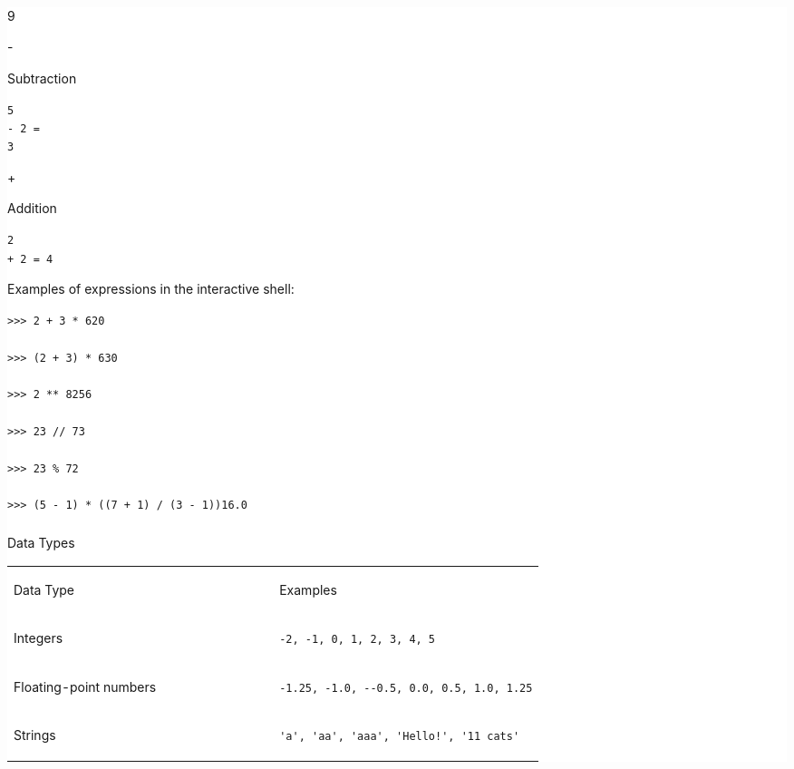 9</code></span></span></span></p></td></tr><tr class="odd"><td style="text-align: left;"><p><span class="text-4505230f--TextH400-3033861f--textContentFamily-49a318e1"><span data-key="37e5b7df7b9d43c0a73b07ad8794c01e"><span data-offset-key="37e5b7df7b9d43c0a73b07ad8794c01e:0">-</span></span></span></p></td><td style="text-align: left;"><p><span class="text-4505230f--TextH400-3033861f--textContentFamily-49a318e1"><span data-key="26ef82b6918b4d4797dac853d9c2a87b"><span data-offset-key="26ef82b6918b4d4797dac853d9c2a87b:0">Subtraction</span></span></span></p></td><td style="text-align: left;"><p><span class="text-4505230f--TextH400-3033861f--textContentFamily-49a318e1"><span data-key="7bdb8b81117f4c7097b22a5f24696ec6"><span data-offset-key="7bdb8b81117f4c7097b22a5f24696ec6:0"><code class="code-0458e21e" spellcheck="false" data-slate-leaf="true">5 - 2 = 3</code></span></span></span></p></td></tr><tr class="even"><td style="text-align: left;"><p><span class="text-4505230f--TextH400-3033861f--textContentFamily-49a318e1"><span data-key="27ce27546d5c440cad818325e0b30ba9"><span data-offset-key="27ce27546d5c440cad818325e0b30ba9:0">+</span></span></span></p></td><td style="text-align: left;"><p><span class="text-4505230f--TextH400-3033861f--textContentFamily-49a318e1"><span data-key="9a1e2506aac5482eb447f8e4a21dcd2b"><span data-offset-key="9a1e2506aac5482eb447f8e4a21dcd2b:0">Addition</span></span></span></p></td><td style="text-align: left;"><p><span class="text-4505230f--TextH400-3033861f--textContentFamily-49a318e1"><span data-key="85d4399fde234623b63f952beff86d43"><span data-offset-key="85d4399fde234623b63f952beff86d43:0"><code class="code-0458e21e" spellcheck="false" data-slate-leaf="true">2 + 2 = 4</code></span></span></span></p></td></tr></tbody></table>

<span class="text-4505230f--TextH400-3033861f--textContentFamily-49a318e1"><span data-key="b900be38158f49ccbafbb90488c31e7d"><span data-offset-key="b900be38158f49ccbafbb90488c31e7d:0">Examples of expressions in the interactive shell:</span></span></span>

    >>> 2 + 3 * 620

    >>> (2 + 3) * 630

    >>> 2 ** 8256

    >>> 23 // 73

    >>> 23 % 72

    >>> (5 - 1) * ((7 + 1) / (3 - 1))16.0

### 

<span class="text-4505230f--HeadingH400-686c0942--textContentFamily-49a318e1"><span data-key="4f074e10033d4e4dae5c589dd1fb8e24"><span data-offset-key="4f074e10033d4e4dae5c589dd1fb8e24:0">Data Types</span></span></span>

<table><colgroup><col style="width: 50%" /><col style="width: 50%" /></colgroup><tbody><tr class="odd"><td style="text-align: left;"><p><span class="text-4505230f--UIH400-4e41e82a--textContentFamily-49a318e1"><span data-key="7cf29e40219f45d0be3a5fb400cc42b5"><span data-offset-key="7cf29e40219f45d0be3a5fb400cc42b5:0">Data Type</span></span></span></p></td><td style="text-align: left;"><p><span class="text-4505230f--UIH400-4e41e82a--textContentFamily-49a318e1"><span data-key="ebd90f596d28450795460484b09d2b4a"><span data-offset-key="ebd90f596d28450795460484b09d2b4a:0">Examples</span></span></span></p></td></tr><tr class="even"><td style="text-align: left;"><p><span class="text-4505230f--TextH400-3033861f--textContentFamily-49a318e1"><span data-key="ae1e4c55da5c476baeca109bda9d5697"><span data-offset-key="ae1e4c55da5c476baeca109bda9d5697:0">Integers</span></span></span></p></td><td style="text-align: left;"><p><span class="text-4505230f--TextH400-3033861f--textContentFamily-49a318e1"><span data-key="b4cf4f22524c49fdb0b5261f9cb35dc9"><span data-offset-key="b4cf4f22524c49fdb0b5261f9cb35dc9:0"><code class="code-0458e21e" spellcheck="false" data-slate-leaf="true">-2, -1, 0, 1, 2, 3, 4, 5</code></span></span></span></p></td></tr><tr class="odd"><td style="text-align: left;"><p><span class="text-4505230f--TextH400-3033861f--textContentFamily-49a318e1"><span data-key="f6335e25bba34eda9c3c645a6198af12"><span data-offset-key="f6335e25bba34eda9c3c645a6198af12:0">Floating-point numbers</span></span></span></p></td><td style="text-align: left;"><p><span class="text-4505230f--TextH400-3033861f--textContentFamily-49a318e1"><span data-key="15adc94379d94d68afc0adbd69fd1cee"><span data-offset-key="15adc94379d94d68afc0adbd69fd1cee:0"><code class="code-0458e21e" spellcheck="false" data-slate-leaf="true">-1.25, -1.0, --0.5, 0.0, 0.5, 1.0, 1.25</code></span></span></span></p></td></tr><tr class="even"><td style="text-align: left;"><p><span class="text-4505230f--TextH400-3033861f--textContentFamily-49a318e1"><span data-key="8db91997da654bb8975838f90cea344f"><span data-offset-key="8db91997da654bb8975838f90cea344f:0">Strings</span></span></span></p></td><td style="text-align: left;"><p><span class="text-4505230f--TextH400-3033861f--textContentFamily-49a318e1"><span data-key="3cd3bdccec934cb486f2aa465ab659fe"><span data-offset-key="3cd3bdccec934cb486f2aa465ab659fe:0"><code class="code-0458e21e" spellcheck="false" data-slate-leaf="true">'a', 'aa', 'aaa', 'Hello!', '11 cats'</code></span></span></span></p></td></tr></tbody></table>
